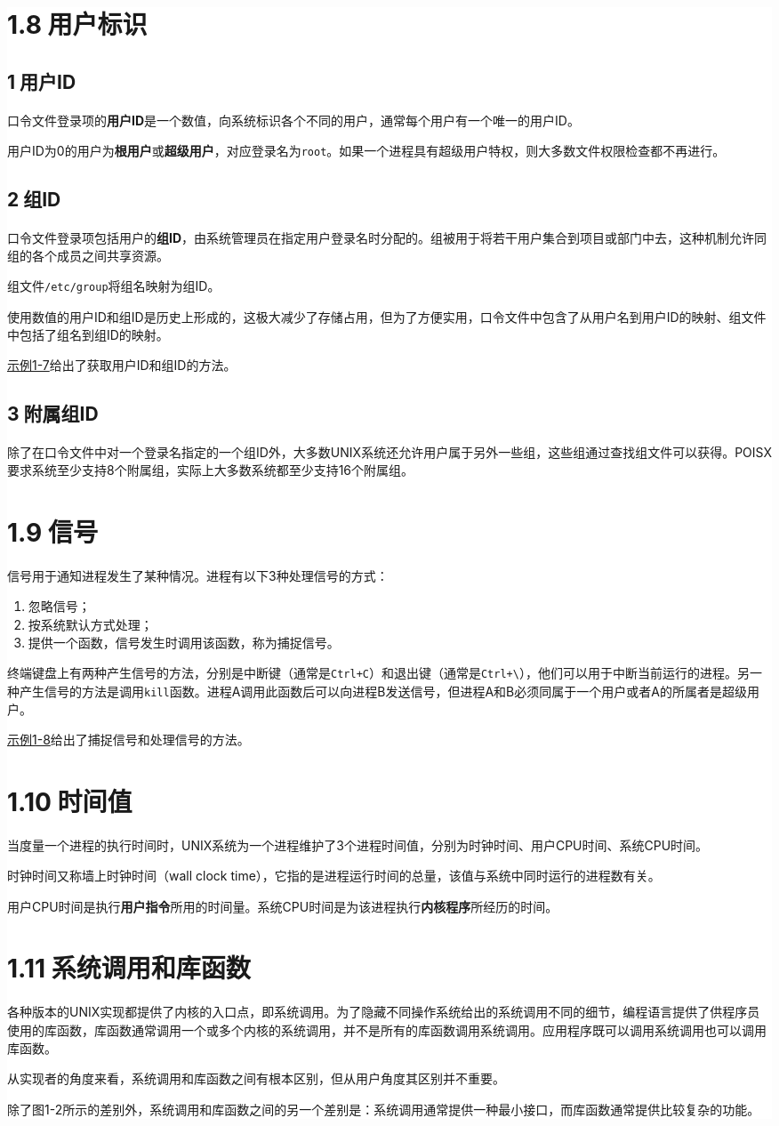 # 1.8 用户标识

## 1 用户ID

口令文件登录项的**用户ID**是一个数值，向系统标识各个不同的用户，通常每个用户有一个唯一的用户ID。

用户ID为0的用户为**根用户**或**超级用户**，对应登录名为`root`。如果一个进程具有超级用户特权，则大多数文件权限检查都不再进行。

## 2 组ID

口令文件登录项包括用户的**组ID**，由系统管理员在指定用户登录名时分配的。组被用于将若干用户集合到项目或部门中去，这种机制允许同组的各个成员之间共享资源。

组文件`/etc/group`将组名映射为组ID。

使用数值的用户ID和组ID是历史上形成的，这极大减少了存储占用，但为了方便实用，口令文件中包含了从用户名到用户ID的映射、组文件中包括了组名到组ID的映射。

[示例1-7](https://github.com/TypeFloat/APUE-Learning/blob/main/src/1-7.c)给出了获取用户ID和组ID的方法。

## 3 附属组ID

除了在口令文件中对一个登录名指定的一个组ID外，大多数UNIX系统还允许用户属于另外一些组，这些组通过查找组文件可以获得。POISX要求系统至少支持8个附属组，实际上大多数系统都至少支持16个附属组。

# 1.9 信号

信号用于通知进程发生了某种情况。进程有以下3种处理信号的方式：

1. 忽略信号；
2. 按系统默认方式处理；
3. 提供一个函数，信号发生时调用该函数，称为捕捉信号。

终端键盘上有两种产生信号的方法，分别是中断键（通常是`Ctrl+C`）和退出键（通常是`Ctrl+\`），他们可以用于中断当前运行的进程。另一种产生信号的方法是调用`kill`函数。进程A调用此函数后可以向进程B发送信号，但进程A和B必须同属于一个用户或者A的所属者是超级用户。

[示例1-8](https://github.com/TypeFloat/APUE-Learning/blob/main/src/1-7.c)给出了捕捉信号和处理信号的方法。

# 1.10 时间值

当度量一个进程的执行时间时，UNIX系统为一个进程维护了3个进程时间值，分别为时钟时间、用户CPU时间、系统CPU时间。

时钟时间又称墙上时钟时间（wall clock time），它指的是进程运行时间的总量，该值与系统中同时运行的进程数有关。

用户CPU时间是执行**用户指令**所用的时间量。系统CPU时间是为该进程执行**内核程序**所经历的时间。

# 1.11 系统调用和库函数

各种版本的UNIX实现都提供了内核的入口点，即系统调用。为了隐藏不同操作系统给出的系统调用不同的细节，编程语言提供了供程序员使用的库函数，库函数通常调用一个或多个内核的系统调用，并不是所有的库函数调用系统调用。应用程序既可以调用系统调用也可以调用库函数。

从实现者的角度来看，系统调用和库函数之间有根本区别，但从用户角度其区别并不重要。

除了图1-2所示的差别外，系统调用和库函数之间的另一个差别是：系统调用通常提供一种最小接口，而库函数通常提供比较复杂的功能。
